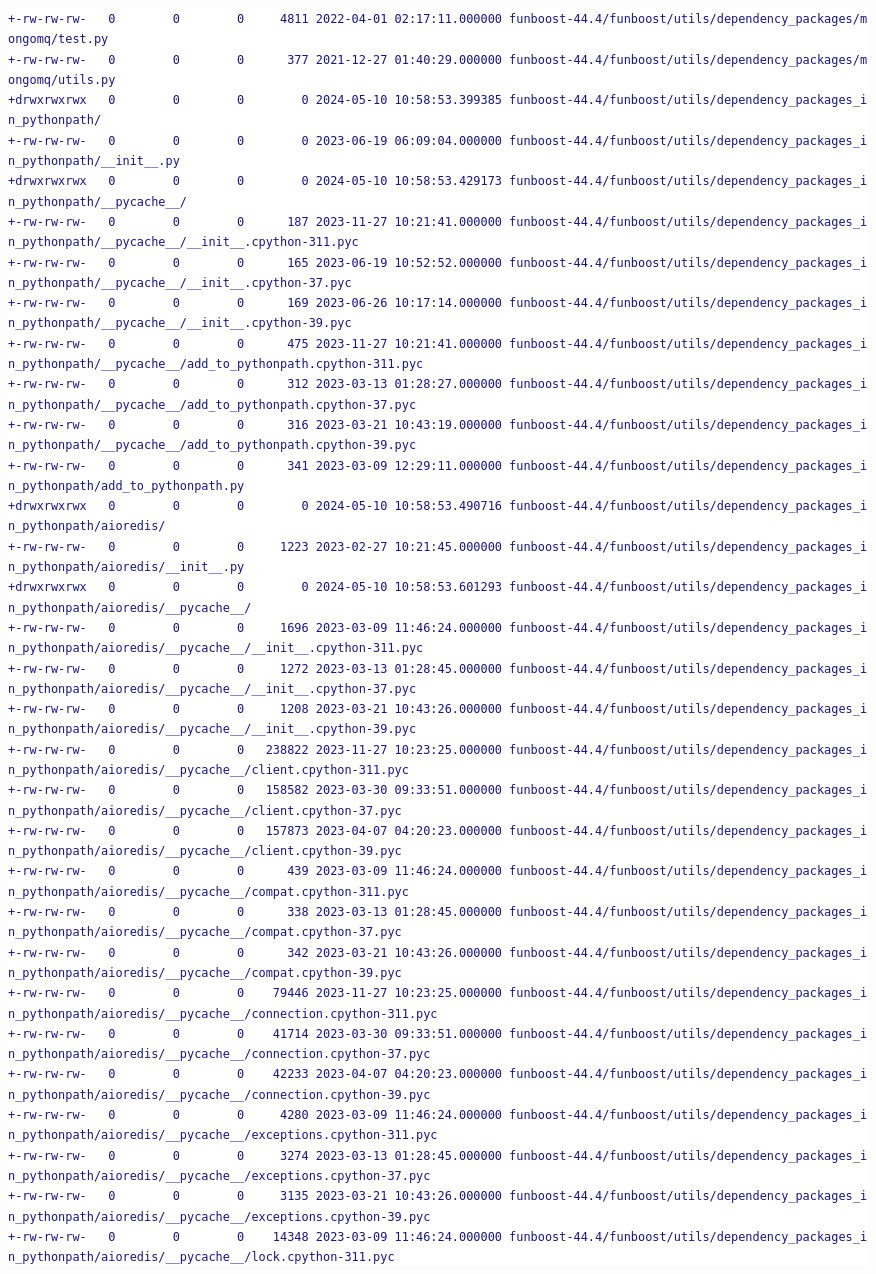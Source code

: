 ```diff
+-rw-rw-rw-   0        0        0     4811 2022-04-01 02:17:11.000000 funboost-44.4/funboost/utils/dependency_packages/mongomq/test.py
+-rw-rw-rw-   0        0        0      377 2021-12-27 01:40:29.000000 funboost-44.4/funboost/utils/dependency_packages/mongomq/utils.py
+drwxrwxrwx   0        0        0        0 2024-05-10 10:58:53.399385 funboost-44.4/funboost/utils/dependency_packages_in_pythonpath/
+-rw-rw-rw-   0        0        0        0 2023-06-19 06:09:04.000000 funboost-44.4/funboost/utils/dependency_packages_in_pythonpath/__init__.py
+drwxrwxrwx   0        0        0        0 2024-05-10 10:58:53.429173 funboost-44.4/funboost/utils/dependency_packages_in_pythonpath/__pycache__/
+-rw-rw-rw-   0        0        0      187 2023-11-27 10:21:41.000000 funboost-44.4/funboost/utils/dependency_packages_in_pythonpath/__pycache__/__init__.cpython-311.pyc
+-rw-rw-rw-   0        0        0      165 2023-06-19 10:52:52.000000 funboost-44.4/funboost/utils/dependency_packages_in_pythonpath/__pycache__/__init__.cpython-37.pyc
+-rw-rw-rw-   0        0        0      169 2023-06-26 10:17:14.000000 funboost-44.4/funboost/utils/dependency_packages_in_pythonpath/__pycache__/__init__.cpython-39.pyc
+-rw-rw-rw-   0        0        0      475 2023-11-27 10:21:41.000000 funboost-44.4/funboost/utils/dependency_packages_in_pythonpath/__pycache__/add_to_pythonpath.cpython-311.pyc
+-rw-rw-rw-   0        0        0      312 2023-03-13 01:28:27.000000 funboost-44.4/funboost/utils/dependency_packages_in_pythonpath/__pycache__/add_to_pythonpath.cpython-37.pyc
+-rw-rw-rw-   0        0        0      316 2023-03-21 10:43:19.000000 funboost-44.4/funboost/utils/dependency_packages_in_pythonpath/__pycache__/add_to_pythonpath.cpython-39.pyc
+-rw-rw-rw-   0        0        0      341 2023-03-09 12:29:11.000000 funboost-44.4/funboost/utils/dependency_packages_in_pythonpath/add_to_pythonpath.py
+drwxrwxrwx   0        0        0        0 2024-05-10 10:58:53.490716 funboost-44.4/funboost/utils/dependency_packages_in_pythonpath/aioredis/
+-rw-rw-rw-   0        0        0     1223 2023-02-27 10:21:45.000000 funboost-44.4/funboost/utils/dependency_packages_in_pythonpath/aioredis/__init__.py
+drwxrwxrwx   0        0        0        0 2024-05-10 10:58:53.601293 funboost-44.4/funboost/utils/dependency_packages_in_pythonpath/aioredis/__pycache__/
+-rw-rw-rw-   0        0        0     1696 2023-03-09 11:46:24.000000 funboost-44.4/funboost/utils/dependency_packages_in_pythonpath/aioredis/__pycache__/__init__.cpython-311.pyc
+-rw-rw-rw-   0        0        0     1272 2023-03-13 01:28:45.000000 funboost-44.4/funboost/utils/dependency_packages_in_pythonpath/aioredis/__pycache__/__init__.cpython-37.pyc
+-rw-rw-rw-   0        0        0     1208 2023-03-21 10:43:26.000000 funboost-44.4/funboost/utils/dependency_packages_in_pythonpath/aioredis/__pycache__/__init__.cpython-39.pyc
+-rw-rw-rw-   0        0        0   238822 2023-11-27 10:23:25.000000 funboost-44.4/funboost/utils/dependency_packages_in_pythonpath/aioredis/__pycache__/client.cpython-311.pyc
+-rw-rw-rw-   0        0        0   158582 2023-03-30 09:33:51.000000 funboost-44.4/funboost/utils/dependency_packages_in_pythonpath/aioredis/__pycache__/client.cpython-37.pyc
+-rw-rw-rw-   0        0        0   157873 2023-04-07 04:20:23.000000 funboost-44.4/funboost/utils/dependency_packages_in_pythonpath/aioredis/__pycache__/client.cpython-39.pyc
+-rw-rw-rw-   0        0        0      439 2023-03-09 11:46:24.000000 funboost-44.4/funboost/utils/dependency_packages_in_pythonpath/aioredis/__pycache__/compat.cpython-311.pyc
+-rw-rw-rw-   0        0        0      338 2023-03-13 01:28:45.000000 funboost-44.4/funboost/utils/dependency_packages_in_pythonpath/aioredis/__pycache__/compat.cpython-37.pyc
+-rw-rw-rw-   0        0        0      342 2023-03-21 10:43:26.000000 funboost-44.4/funboost/utils/dependency_packages_in_pythonpath/aioredis/__pycache__/compat.cpython-39.pyc
+-rw-rw-rw-   0        0        0    79446 2023-11-27 10:23:25.000000 funboost-44.4/funboost/utils/dependency_packages_in_pythonpath/aioredis/__pycache__/connection.cpython-311.pyc
+-rw-rw-rw-   0        0        0    41714 2023-03-30 09:33:51.000000 funboost-44.4/funboost/utils/dependency_packages_in_pythonpath/aioredis/__pycache__/connection.cpython-37.pyc
+-rw-rw-rw-   0        0        0    42233 2023-04-07 04:20:23.000000 funboost-44.4/funboost/utils/dependency_packages_in_pythonpath/aioredis/__pycache__/connection.cpython-39.pyc
+-rw-rw-rw-   0        0        0     4280 2023-03-09 11:46:24.000000 funboost-44.4/funboost/utils/dependency_packages_in_pythonpath/aioredis/__pycache__/exceptions.cpython-311.pyc
+-rw-rw-rw-   0        0        0     3274 2023-03-13 01:28:45.000000 funboost-44.4/funboost/utils/dependency_packages_in_pythonpath/aioredis/__pycache__/exceptions.cpython-37.pyc
+-rw-rw-rw-   0        0        0     3135 2023-03-21 10:43:26.000000 funboost-44.4/funboost/utils/dependency_packages_in_pythonpath/aioredis/__pycache__/exceptions.cpython-39.pyc
+-rw-rw-rw-   0        0        0    14348 2023-03-09 11:46:24.000000 funboost-44.4/funboost/utils/dependency_packages_in_pythonpath/aioredis/__pycache__/lock.cpython-311.pyc
```